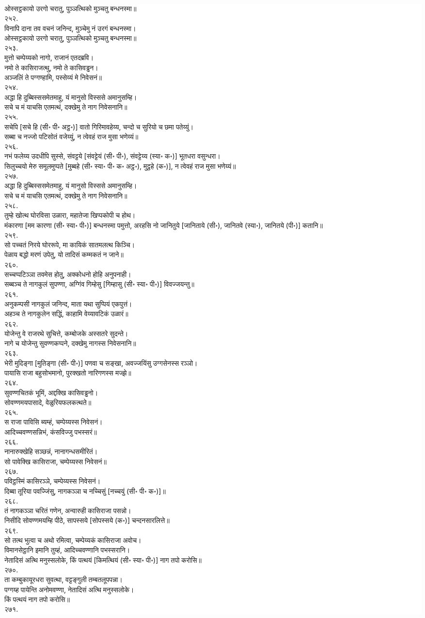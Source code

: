 ओस्सट्ठकायो उरगो चरातु, पुञ्ञत्थिको मुञ्चतु बन्धनस्मा॥  
२५२.  
विनापि दाना तव वचनं जनिन्द, मुञ्चेमु नं उरगं बन्धनस्मा।  
ओस्सट्ठकायो उरगो चरातु, पुञ्ञत्थिको मुञ्चतु बन्धनस्मा॥  
२५३.  
मुत्तो चम्पेय्यको नागो, राजानं एतदब्रवि।  
नमो ते कासिराजत्थु, नमो ते कासिवड्ढन।  
अञ्जलिं ते पग्गण्हामि, पस्सेय्यं मे निवेसनं॥  
२५४.  
अद्धा हि दुब्बिस्ससमेतमाहु, यं मानुसो विस्ससे अमानुसम्हि।  
सचे च मं याचसि एतमत्थं, दक्खेमु ते नाग निवेसनानि॥  
२५५.  
सचेपि [सचे हि (सी॰ पी॰ अट्ठ॰)] वातो गिरिमावहेय्य, चन्दो च सुरियो च छमा पतेय्युं।  
सब्बा च नज्जो पटिसोतं वजेय्युं, न त्वेवहं राज मुसा भणेय्यं॥  
२५६.  
नभं फलेय्य उदधीपि सुस्से, संवट्टये [संवट्टेयं (सी॰ पी॰), संवट्टेय्य (स्या॰ क॰)] भूतधरा वसुन्धरा।  
सिलुच्चयो मेरु समूलमुप्पते [मुब्बहे (सी॰ स्या॰ पी॰ क॰ अट्ठ॰), मुट्ठहे (क॰)], न त्वेवहं राज मुसा भणेय्यं॥  
२५७.  
अद्धा हि दुब्बिस्ससमेतमाहु, यं मानुसो विस्ससे अमानुसम्हि।  
सचे च मं याचसि एतमत्थं, दक्खेमु ते नाग निवेसनानि॥  
२५८.  
तुम्हे खोत्थ घोरविसा उळारा, महातेजा खिप्पकोपी च होथ।  
मंकारणा [मम कारणा (सी॰ स्या॰ पी॰)] बन्धनस्मा पमुत्तो, अरहसि नो जानितुये [जानिताये (सी॰), जानितवे (स्या॰), जानितये (पी॰)] कतानि॥  
२५९.  
सो पच्चतं निरये घोररूपे, मा कायिकं सातमलत्थ किञ्चि।  
पेळाय बद्धो मरणं उपेतु, यो तादिसं कम्मकतं न जाने॥  
२६०.  
सच्चप्पटिञ्ञा तवमेस होतु, अक्कोधनो होहि अनुपनाही।  
सब्बञ्च ते नागकुलं सुपण्णा, अग्गिंव गिम्हेसु [गिम्हासु (सी॰ स्या॰ पी॰)] विवज्जयन्तु॥  
२६१.  
अनुकम्पसी नागकुलं जनिन्द, माता यथा सुप्पियं एकपुत्तं।  
अहञ्च ते नागकुलेन सद्धिं, काहामि वेय्यावटिकं उळारं॥  
२६२.  
योजेन्तु वे राजरथे सुचित्ते, कम्बोजके अस्सतरे सुदन्ते।  
नागे च योजेन्तु सुवण्णकप्पने, दक्खेमु नागस्स निवेसनानि॥  
२६३.  
भेरी मुदिङ्गा [मुतिङ्गा (सी॰ पी॰)] पणवा च सङ्खा, अवज्जयिंसु उग्गसेनस्स रञ्ञो।  
पायासि राजा बहुसोभमानो, पुरक्खतो नारिगणस्स मज्झे॥  
२६४.  
सुवण्णचितकं भूमिं, अद्दक्खि कासिवड्ढनो।  
सोवण्णमयपासादे, वेळुरियफलकत्थते॥  
२६५.  
स राजा पाविसि ब्यम्हं, चम्पेय्यस्स निवेसनं।  
आदिच्चवण्णसन्निभं, कंसविज्जु पभस्सरं॥  
२६६.  
नानारुक्खेहि सञ्छन्नं, नानागन्धसमीरितं।  
सो पावेक्खि कासिराजा, चम्पेय्यस्स निवेसनं॥  
२६७.  
पविट्ठस्मिं कासिरञ्ञे, चम्पेय्यस्स निवेसनं।  
दिब्बा तूरिया पवज्जिंसु, नागकञ्ञा च नच्चिसुं [नच्चयुं (सी॰ पी॰ क॰)]॥  
२६८.  
तं नागकञ्ञा चरितं गणेन, अन्वारुही कासिराजा पसन्नो।  
निसीदि सोवण्णमयम्हि पीठे, सापस्सये [सोपस्सये (क॰)] चन्दनसारलित्ते॥  
२६९.  
सो तत्थ भुत्वा च अथो रमित्वा, चम्पेय्यकं कासिराजा अवोच।  
विमानसेट्ठानि इमानि तुय्हं, आदिच्चवण्णानि पभस्सरानि।  
नेतादिसं अत्थि मनुस्सलोके, किं पत्थयं [किमत्थियं (सी॰ स्या॰ पी॰)] नाग तपो करोसि॥  
२७०.  
ता कम्बुकायूरधरा सुवत्था, वट्टङ्गुली तम्बतलूपपन्ना।  
पग्गय्ह पायेन्ति अनोमवण्णा, नेतादिसं अत्थि मनुस्सलोके।  
किं पत्थयं नाग तपो करोसि॥  
२७१.  